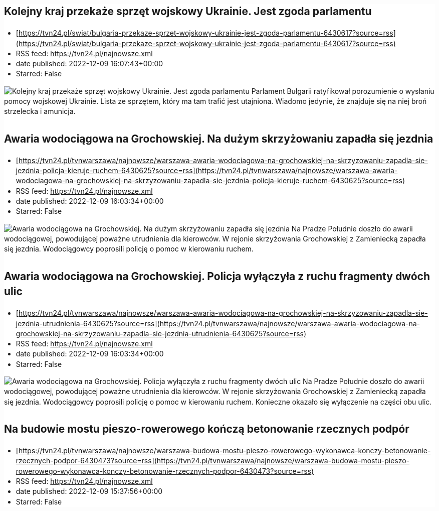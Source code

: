## Kolejny kraj przekaże sprzęt wojskowy Ukrainie. Jest zgoda parlamentu
 - [https://tvn24.pl/swiat/bulgaria-przekaze-sprzet-wojskowy-ukrainie-jest-zgoda-parlamentu-6430617?source=rss](https://tvn24.pl/swiat/bulgaria-przekaze-sprzet-wojskowy-ukrainie-jest-zgoda-parlamentu-6430617?source=rss)
 - RSS feed: https://tvn24.pl/najnowsze.xml
 - date published: 2022-12-09 16:07:43+00:00
 - Starred: False

<img alt="Kolejny kraj przekaże sprzęt wojskowy Ukrainie. Jest zgoda parlamentu" src="https://tvn24.pl/najnowsze/cdn-zdjecie-p919ta-bulgaria-sofia-parlament-shutterstock2159706607-6430630/alternates/LANDSCAPE_1280" />
    Parlament Bułgarii ratyfikował porozumienie o wysłaniu pomocy wojskowej Ukrainie. Lista ze sprzętem, który ma tam trafić jest utajniona. Wiadomo jedynie, że znajduje się na niej broń strzelecka i amunicja.

## Awaria wodociągowa na Grochowskiej. Na dużym skrzyżowaniu zapadła się jezdnia
 - [https://tvn24.pl/tvnwarszawa/najnowsze/warszawa-awaria-wodociagowa-na-grochowskiej-na-skrzyzowaniu-zapadla-sie-jezdnia-policja-kieruje-ruchem-6430625?source=rss](https://tvn24.pl/tvnwarszawa/najnowsze/warszawa-awaria-wodociagowa-na-grochowskiej-na-skrzyzowaniu-zapadla-sie-jezdnia-policja-kieruje-ruchem-6430625?source=rss)
 - RSS feed: https://tvn24.pl/najnowsze.xml
 - date published: 2022-12-09 16:03:34+00:00
 - Starred: False

<img alt="Awaria wodociągowa na Grochowskiej. Na dużym skrzyżowaniu zapadła się jezdnia" src="https://tvn24.pl/tvnwarszawa/najnowsze/cdn-zdjecie-ye3u5m-awaria-wodociagowa-na-grochowskiej-6430626/alternates/LANDSCAPE_1280" />
    Na Pradze Południe doszło do awarii wodociągowej, powodującej poważne utrudnienia dla kierowców. W rejonie skrzyżowania Grochowskiej z Zamieniecką zapadła się jezdnia. Wodociągowcy poprosili policję o pomoc w kierowaniu ruchem.

## Awaria wodociągowa na Grochowskiej. Policja wyłączyła z ruchu fragmenty dwóch ulic
 - [https://tvn24.pl/tvnwarszawa/najnowsze/warszawa-awaria-wodociagowa-na-grochowskiej-na-skrzyzowaniu-zapadla-sie-jezdnia-utrudnienia-6430625?source=rss](https://tvn24.pl/tvnwarszawa/najnowsze/warszawa-awaria-wodociagowa-na-grochowskiej-na-skrzyzowaniu-zapadla-sie-jezdnia-utrudnienia-6430625?source=rss)
 - RSS feed: https://tvn24.pl/najnowsze.xml
 - date published: 2022-12-09 16:03:34+00:00
 - Starred: False

<img alt="Awaria wodociągowa na Grochowskiej. Policja wyłączyła z ruchu fragmenty dwóch ulic" src="https://tvn24.pl/tvnwarszawa/najnowsze/cdn-zdjecie-pdts00-awaria-wodociagowa-na-grochowskiej-6430766/alternates/LANDSCAPE_1280" />
    Na Pradze Południe doszło do awarii wodociągowej, powodującej poważne utrudnienia dla kierowców. W rejonie skrzyżowania Grochowskiej z Zamieniecką zapadła się jezdnia. Wodociągowcy poprosili policję o pomoc w kierowaniu ruchem. Konieczne okazało się wyłączenie na części obu ulic.

## Na budowie mostu pieszo-rowerowego kończą betonowanie rzecznych podpór
 - [https://tvn24.pl/tvnwarszawa/najnowsze/warszawa-budowa-mostu-pieszo-rowerowego-wykonawca-konczy-betonowanie-rzecznych-podpor-6430473?source=rss](https://tvn24.pl/tvnwarszawa/najnowsze/warszawa-budowa-mostu-pieszo-rowerowego-wykonawca-konczy-betonowanie-rzecznych-podpor-6430473?source=rss)
 - RSS feed: https://tvn24.pl/najnowsze.xml
 - date published: 2022-12-09 15:37:56+00:00
 - Starred: False
